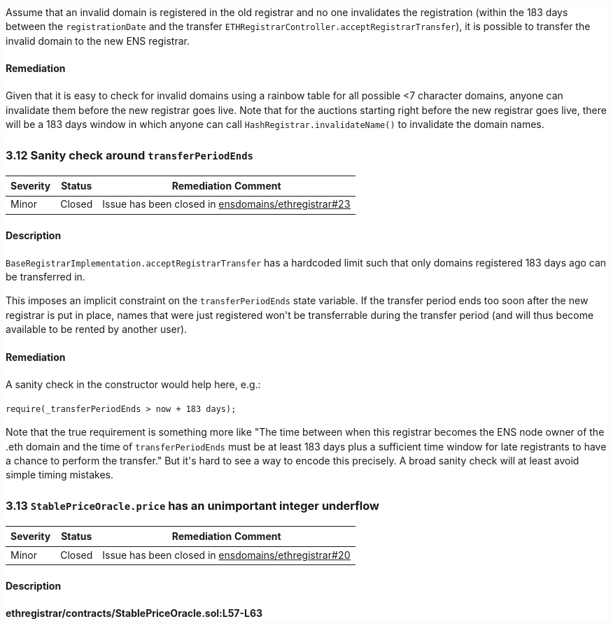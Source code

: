 Assume that an invalid domain is registered in the old registrar and no one invalidates the registration (within the 183 days between the `registrationDate` and the transfer `ETHRegistrarController.acceptRegistrarTransfer`), it is possible to transfer the invalid domain to the new ENS registrar.

#### Remediation

Given that it is easy to check for invalid domains using a rainbow table for all possible <7 character domains, anyone can invalidate them before the new registrar goes live. Note that for the auctions starting right before the new registrar goes live, there will be a 183 days window in which anyone can call `HashRegistrar.invalidateName()` to invalidate the domain names.


### 3.12 Sanity check around `transferPeriodEnds`

| Severity  | Status |  Remediation Comment |
| ------------- | ------------- | ------------- |
|  Minor  |  Closed   |  Issue has been closed in [ensdomains/ethregistrar#23](https://github.com/ensdomains/ethregistrar/pull/23) |


#### Description

`BaseRegistrarImplementation.acceptRegistrarTransfer` has a hardcoded limit such that only domains registered 183 days ago can be transferred in.

This imposes an implicit constraint on the `transferPeriodEnds` state variable. If the transfer period ends too soon after the new registrar is put in place, names that were just registered won't be transferrable during the transfer period (and will thus become available to be rented by another user).

#### Remediation

A sanity check in the constructor would help here, e.g.:

```solidity
require(_transferPeriodEnds > now + 183 days);
```

Note that the true requirement is something more like "The time between when this registrar becomes the ENS node owner of the .eth domain and the time of `transferPeriodEnds` must be at least 183 days plus a sufficient time window for late registrants to have a chance to perform the transfer." But it's hard to see a way to encode this precisely. A broad sanity check will at least avoid simple timing mistakes.

### 3.13 `StablePriceOracle.price` has an unimportant integer underflow

| Severity  | Status |  Remediation Comment |
| ------------- | ------------- | ------------- |
|  Minor  |  Closed   |  Issue has been closed in [ensdomains/ethregistrar#20](https://github.com/ensdomains/ethregistrar/pull/20/) |


#### Description



**ethregistrar/contracts/StablePriceOracle.sol:L57-L63**
